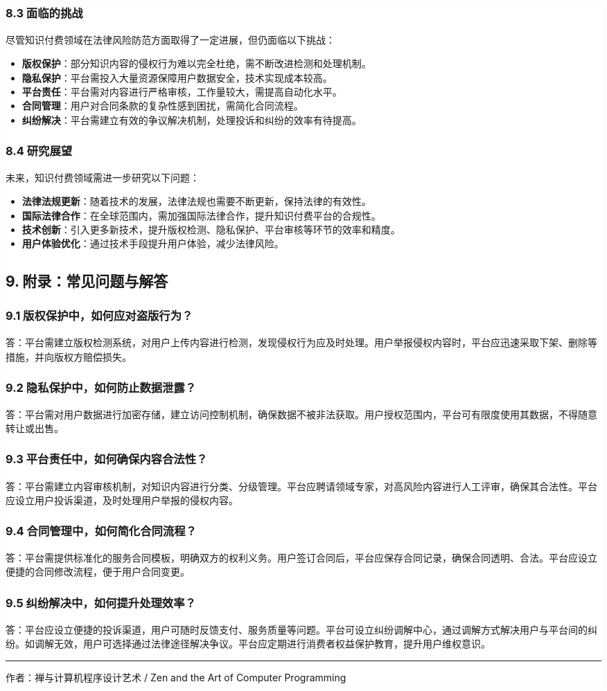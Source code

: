 ### 8.3 面临的挑战

尽管知识付费领域在法律风险防范方面取得了一定进展，但仍面临以下挑战：

- **版权保护**：部分知识内容的侵权行为难以完全杜绝，需不断改进检测和处理机制。
- **隐私保护**：平台需投入大量资源保障用户数据安全，技术实现成本较高。
- **平台责任**：平台需对内容进行严格审核，工作量较大，需提高自动化水平。
- **合同管理**：用户对合同条款的复杂性感到困扰，需简化合同流程。
- **纠纷解决**：平台需建立有效的争议解决机制，处理投诉和纠纷的效率有待提高。

### 8.4 研究展望

未来，知识付费领域需进一步研究以下问题：

- **法律法规更新**：随着技术的发展，法律法规也需要不断更新，保持法律的有效性。
- **国际法律合作**：在全球范围内，需加强国际法律合作，提升知识付费平台的合规性。
- **技术创新**：引入更多新技术，提升版权检测、隐私保护、平台审核等环节的效率和精度。
- **用户体验优化**：通过技术手段提升用户体验，减少法律风险。

## 9. 附录：常见问题与解答

### 9.1 版权保护中，如何应对盗版行为？

答：平台需建立版权检测系统，对用户上传内容进行检测，发现侵权行为应及时处理。用户举报侵权内容时，平台应迅速采取下架、删除等措施，并向版权方赔偿损失。

### 9.2 隐私保护中，如何防止数据泄露？

答：平台需对用户数据进行加密存储，建立访问控制机制，确保数据不被非法获取。用户授权范围内，平台可有限度使用其数据，不得随意转让或出售。

### 9.3 平台责任中，如何确保内容合法性？

答：平台需建立内容审核机制，对知识内容进行分类、分级管理。平台应聘请领域专家，对高风险内容进行人工评审，确保其合法性。平台应设立用户投诉渠道，及时处理用户举报的侵权内容。

### 9.4 合同管理中，如何简化合同流程？

答：平台需提供标准化的服务合同模板，明确双方的权利义务。用户签订合同后，平台应保存合同记录，确保合同透明、合法。平台应设立便捷的合同修改流程，便于用户合同变更。

### 9.5 纠纷解决中，如何提升处理效率？

答：平台应设立便捷的投诉渠道，用户可随时反馈支付、服务质量等问题。平台可设立纠纷调解中心，通过调解方式解决用户与平台间的纠纷。如调解无效，用户可选择通过法律途径解决争议。平台应定期进行消费者权益保护教育，提升用户维权意识。

---

作者：禅与计算机程序设计艺术 / Zen and the Art of Computer Programming

